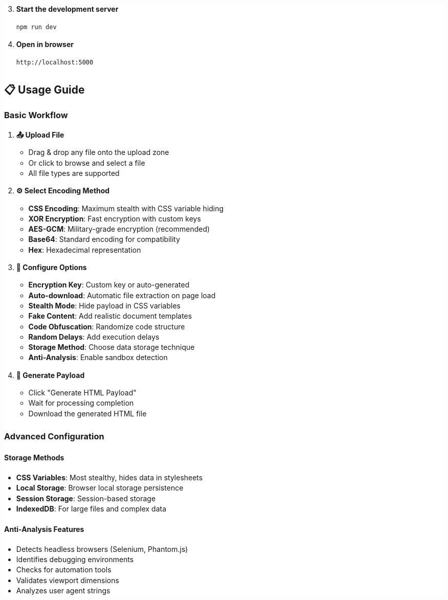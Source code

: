 3. **Start the development server**
   ```bash
   npm run dev
   ```

4. **Open in browser**
   ```
   http://localhost:5000
   ```

## 📋 Usage Guide

### Basic Workflow

1. **📤 Upload File**
   - Drag & drop any file onto the upload zone
   - Or click to browse and select a file
   - All file types are supported

2. **⚙️ Select Encoding Method**
   - **CSS Encoding**: Maximum stealth with CSS variable hiding
   - **XOR Encryption**: Fast encryption with custom keys  
   - **AES-GCM**: Military-grade encryption (recommended)
   - **Base64**: Standard encoding for compatibility
   - **Hex**: Hexadecimal representation

3. **🔧 Configure Options**
   - **Encryption Key**: Custom key or auto-generated
   - **Auto-download**: Automatic file extraction on page load
   - **Stealth Mode**: Hide payload in CSS variables
   - **Fake Content**: Add realistic document templates
   - **Code Obfuscation**: Randomize code structure
   - **Random Delays**: Add execution delays
   - **Storage Method**: Choose data storage technique
   - **Anti-Analysis**: Enable sandbox detection

4. **🎯 Generate Payload**
   - Click "Generate HTML Payload"
   - Wait for processing completion
   - Download the generated HTML file

### Advanced Configuration

#### Storage Methods
- **CSS Variables**: Most stealthy, hides data in stylesheets
- **Local Storage**: Browser local storage persistence
- **Session Storage**: Session-based storage
- **IndexedDB**: For large files and complex data

#### Anti-Analysis Features
- Detects headless browsers (Selenium, Phantom.js)
- Identifies debugging environments
- Checks for automation tools
- Validates viewport dimensions
- Analyzes user agent strings
